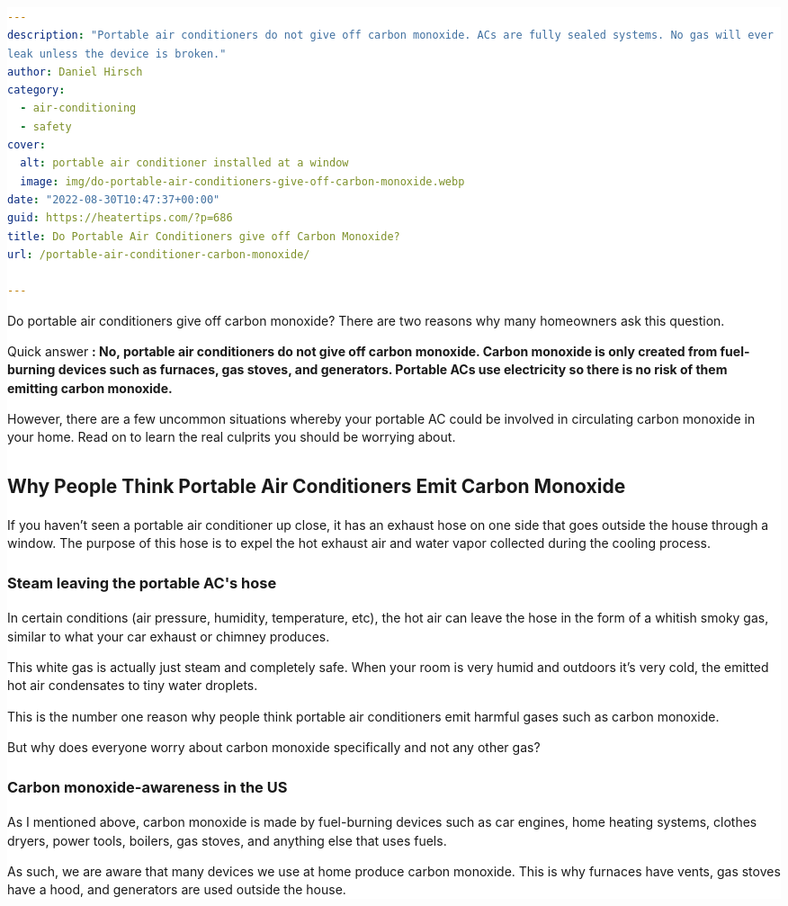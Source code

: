 ```yaml
---
description: "Portable air conditioners do not give off carbon monoxide. ACs are fully sealed systems. No gas will ever leak unless the device is broken."
author: Daniel Hirsch
category:
  - air-conditioning
  - safety
cover:
  alt: portable air conditioner installed at a window
  image: img/do-portable-air-conditioners-give-off-carbon-monoxide.webp
date: "2022-08-30T10:47:37+00:00"
guid: https://heatertips.com/?p=686
title: Do Portable Air Conditioners give off Carbon Monoxide?
url: /portable-air-conditioner-carbon-monoxide/

---
```

Do portable air conditioners give off carbon monoxide? There are two reasons why many homeowners ask this question.

Quick answer **: No, portable air conditioners do not give off carbon monoxide. Carbon monoxide is only created from fuel-burning devices such as furnaces, gas stoves, and generators. Portable ACs use electricity so there is no risk of them emitting carbon monoxide.**

However, there are a few uncommon situations whereby your portable AC could be involved in circulating carbon monoxide in your home. Read on to learn the real culprits you should be worrying about.

## **Why People Think Portable Air Conditioners Emit Carbon Monoxide**

If you haven’t seen a portable air conditioner up close, it has an exhaust hose on one side that goes outside the house through a window. The purpose of this hose is to expel the hot exhaust air and water vapor collected during the cooling process.

### Steam leaving the portable AC's hose

In certain conditions (air pressure, humidity, temperature, etc), the hot air can leave the hose in the form of a whitish smoky gas, similar to what your car exhaust or chimney produces.

This white gas is actually just steam and completely safe. When your room is very humid and outdoors it’s very cold, the emitted hot air condensates to tiny water droplets.

This is the number one reason why people think portable air conditioners emit harmful gases such as carbon monoxide.

But why does everyone worry about carbon monoxide specifically and not any other gas?

### Carbon monoxide-awareness in the US

As I mentioned above, carbon monoxide is made by fuel-burning devices such as car engines, home heating systems, clothes dryers, power tools, boilers, gas stoves, and anything else that uses fuels.

As such, we are aware that many devices we use at home produce carbon monoxide. This is why furnaces have vents, gas stoves have a hood, and generators are used outside the house.
